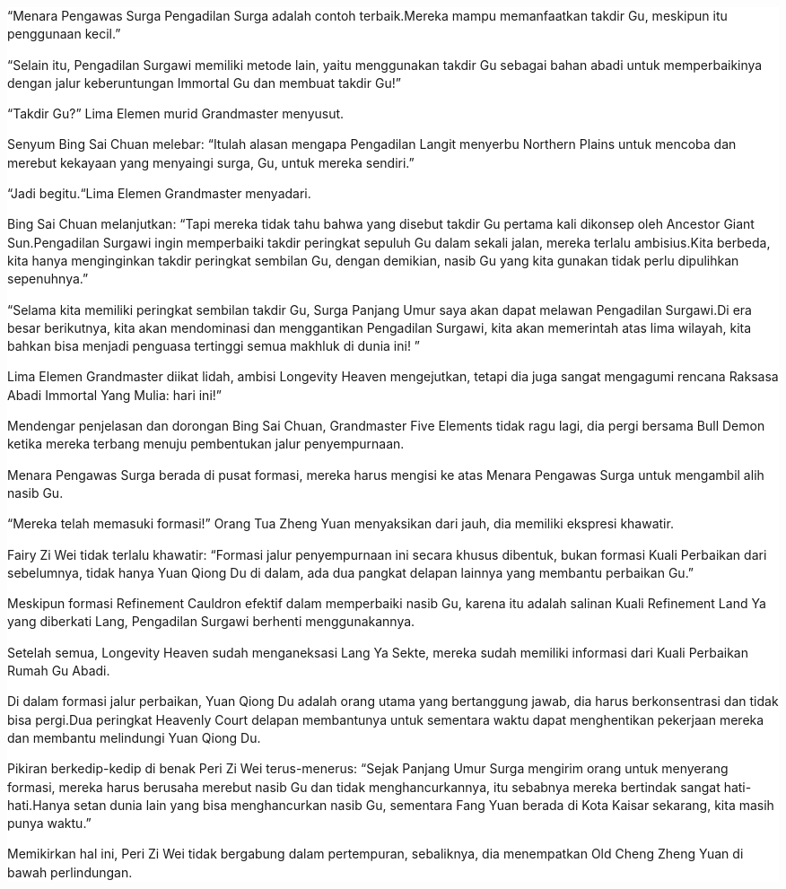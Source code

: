 



“Menara Pengawas Surga Pengadilan Surga adalah contoh terbaik.Mereka mampu memanfaatkan takdir Gu, meskipun itu penggunaan kecil.”

“Selain itu, Pengadilan Surgawi memiliki metode lain, yaitu menggunakan takdir Gu sebagai bahan abadi untuk memperbaikinya dengan jalur keberuntungan Immortal Gu dan membuat takdir Gu!”

“Takdir Gu?” Lima Elemen murid Grandmaster menyusut.

Senyum Bing Sai Chuan melebar: “Itulah alasan mengapa Pengadilan Langit menyerbu Northern Plains untuk mencoba dan merebut kekayaan yang menyaingi surga, Gu, untuk mereka sendiri.”

“Jadi begitu.“Lima Elemen Grandmaster menyadari.

Bing Sai Chuan melanjutkan: “Tapi mereka tidak tahu bahwa yang disebut takdir Gu pertama kali dikonsep oleh Ancestor Giant Sun.Pengadilan Surgawi ingin memperbaiki takdir peringkat sepuluh Gu dalam sekali jalan, mereka terlalu ambisius.Kita berbeda, kita hanya menginginkan takdir peringkat sembilan Gu, dengan demikian, nasib Gu yang kita gunakan tidak perlu dipulihkan sepenuhnya.”

“Selama kita memiliki peringkat sembilan takdir Gu, Surga Panjang Umur saya akan dapat melawan Pengadilan Surgawi.Di era besar berikutnya, kita akan mendominasi dan menggantikan Pengadilan Surgawi, kita akan memerintah atas lima wilayah, kita bahkan bisa menjadi penguasa tertinggi semua makhluk di dunia ini! ”

Lima Elemen Grandmaster diikat lidah, ambisi Longevity Heaven mengejutkan, tetapi dia juga sangat mengagumi rencana Raksasa Abadi Immortal Yang Mulia: hari ini!”

Mendengar penjelasan dan dorongan Bing Sai Chuan, Grandmaster Five Elements tidak ragu lagi, dia pergi bersama Bull Demon ketika mereka terbang menuju pembentukan jalur penyempurnaan.

Menara Pengawas Surga berada di pusat formasi, mereka harus mengisi ke atas Menara Pengawas Surga untuk mengambil alih nasib Gu.

“Mereka telah memasuki formasi!” Orang Tua Zheng Yuan menyaksikan dari jauh, dia memiliki ekspresi khawatir.

Fairy Zi Wei tidak terlalu khawatir: “Formasi jalur penyempurnaan ini secara khusus dibentuk, bukan formasi Kuali Perbaikan dari sebelumnya, tidak hanya Yuan Qiong Du di dalam, ada dua pangkat delapan lainnya yang membantu perbaikan Gu.”

Meskipun formasi Refinement Cauldron efektif dalam memperbaiki nasib Gu, karena itu adalah salinan Kuali Refinement Land Ya yang diberkati Lang, Pengadilan Surgawi berhenti menggunakannya.

Setelah semua, Longevity Heaven sudah menganeksasi Lang Ya Sekte, mereka sudah memiliki informasi dari Kuali Perbaikan Rumah Gu Abadi.

Di dalam formasi jalur perbaikan, Yuan Qiong Du adalah orang utama yang bertanggung jawab, dia harus berkonsentrasi dan tidak bisa pergi.Dua peringkat Heavenly Court delapan membantunya untuk sementara waktu dapat menghentikan pekerjaan mereka dan membantu melindungi Yuan Qiong Du.

Pikiran berkedip-kedip di benak Peri Zi Wei terus-menerus: “Sejak Panjang Umur Surga mengirim orang untuk menyerang formasi, mereka harus berusaha merebut nasib Gu dan tidak menghancurkannya, itu sebabnya mereka bertindak sangat hati-hati.Hanya setan dunia lain yang bisa menghancurkan nasib Gu, sementara Fang Yuan berada di Kota Kaisar sekarang, kita masih punya waktu.”

Memikirkan hal ini, Peri Zi Wei tidak bergabung dalam pertempuran, sebaliknya, dia menempatkan Old Cheng Zheng Yuan di bawah perlindungan.
